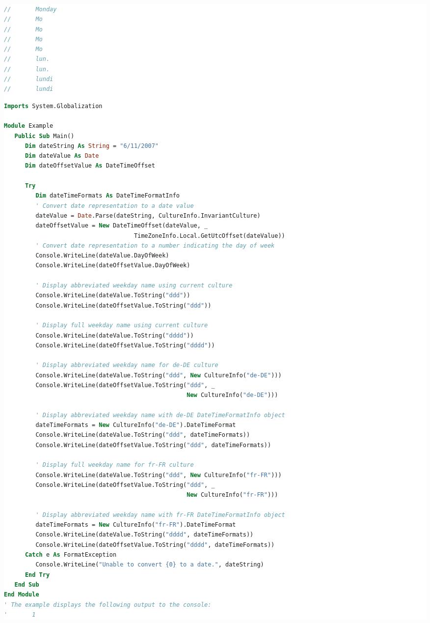```csharp
//       Monday
//       Mo
//       Mo
//       Mo
//       Mo
//       lun.
//       lun.
//       lundi
//       lundi
```

```vb
Imports System.Globalization

Module Example
   Public Sub Main()
      Dim dateString As String = "6/11/2007"
      Dim dateValue As Date
      Dim dateOffsetValue As DateTimeOffset

      Try
         Dim dateTimeFormats As DateTimeFormatInfo
         ' Convert date representation to a date value
         dateValue = Date.Parse(dateString, CultureInfo.InvariantCulture)
         dateOffsetValue = New DateTimeOffset(dateValue, _
                                     TimeZoneInfo.Local.GetUtcOffset(dateValue))            
         ' Convert date representation to a number indicating the day of week
         Console.WriteLine(dateValue.DayOfWeek)
         Console.WriteLine(dateOffsetValue.DayOfWeek)

         ' Display abbreviated weekday name using current culture
         Console.WriteLine(dateValue.ToString("ddd"))
         Console.WriteLine(dateOffsetValue.ToString("ddd"))

         ' Display full weekday name using current culture
         Console.WriteLine(dateValue.ToString("dddd"))
         Console.WriteLine(dateOffsetValue.ToString("dddd"))

         ' Display abbreviated weekday name for de-DE culture
         Console.WriteLine(dateValue.ToString("ddd", New CultureInfo("de-DE")))
         Console.WriteLine(dateOffsetValue.ToString("ddd", _
                                                    New CultureInfo("de-DE")))

         ' Display abbreviated weekday name with de-DE DateTimeFormatInfo object
         dateTimeFormats = New CultureInfo("de-DE").DateTimeFormat
         Console.WriteLine(dateValue.ToString("ddd", dateTimeFormats))
         Console.WriteLine(dateOffsetValue.ToString("ddd", dateTimeFormats))

         ' Display full weekday name for fr-FR culture
         Console.WriteLine(dateValue.ToString("ddd", New CultureInfo("fr-FR")))
         Console.WriteLine(dateOffsetValue.ToString("ddd", _
                                                    New CultureInfo("fr-FR")))

         ' Display abbreviated weekday name with fr-FR DateTimeFormatInfo object
         dateTimeFormats = New CultureInfo("fr-FR").DateTimeFormat
         Console.WriteLine(dateValue.ToString("dddd", dateTimeFormats))
         Console.WriteLine(dateOffsetValue.ToString("dddd", dateTimeFormats))
      Catch e As FormatException
         Console.WriteLine("Unable to convert {0} to a date.", dateString)
      End Try
   End Sub
End Module
' The example displays the following output to the console:
'       1
```